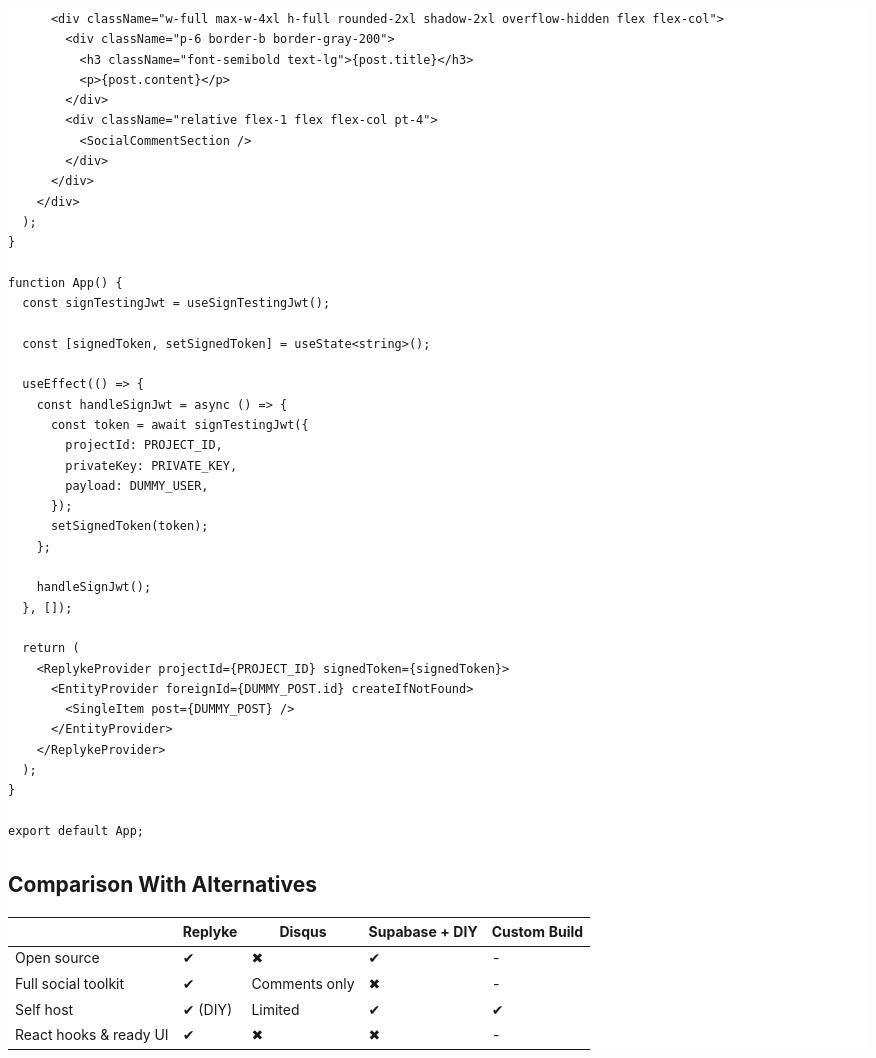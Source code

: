 ```tsx
      <div className="w-full max-w-4xl h-full rounded-2xl shadow-2xl overflow-hidden flex flex-col">
        <div className="p-6 border-b border-gray-200">
          <h3 className="font-semibold text-lg">{post.title}</h3>
          <p>{post.content}</p>
        </div>
        <div className="relative flex-1 flex flex-col pt-4">
          <SocialCommentSection />
        </div>
      </div>
    </div>
  );
}

function App() {
  const signTestingJwt = useSignTestingJwt();

  const [signedToken, setSignedToken] = useState<string>();

  useEffect(() => {
    const handleSignJwt = async () => {
      const token = await signTestingJwt({
        projectId: PROJECT_ID,
        privateKey: PRIVATE_KEY,
        payload: DUMMY_USER,
      });
      setSignedToken(token);
    };

    handleSignJwt();
  }, []);

  return (
    <ReplykeProvider projectId={PROJECT_ID} signedToken={signedToken}>
      <EntityProvider foreignId={DUMMY_POST.id} createIfNotFound>
        <SingleItem post={DUMMY_POST} />
      </EntityProvider>
    </ReplykeProvider>
  );
}

export default App;
```

## Comparison With Alternatives

|                        | **Replyke** | Disqus        | Supabase + DIY | Custom Build |
| ---------------------- | ----------- | ------------- | -------------- | ------------ |
| Open source            | ✔           | ✖             | ✔              | -            |
| Full social toolkit    | ✔           | Comments only | ✖              | -            |
| Self host              | ✔ (DIY)     | Limited       | ✔              | ✔            |
| React hooks & ready UI | ✔           | ✖             | ✖              | -            |
